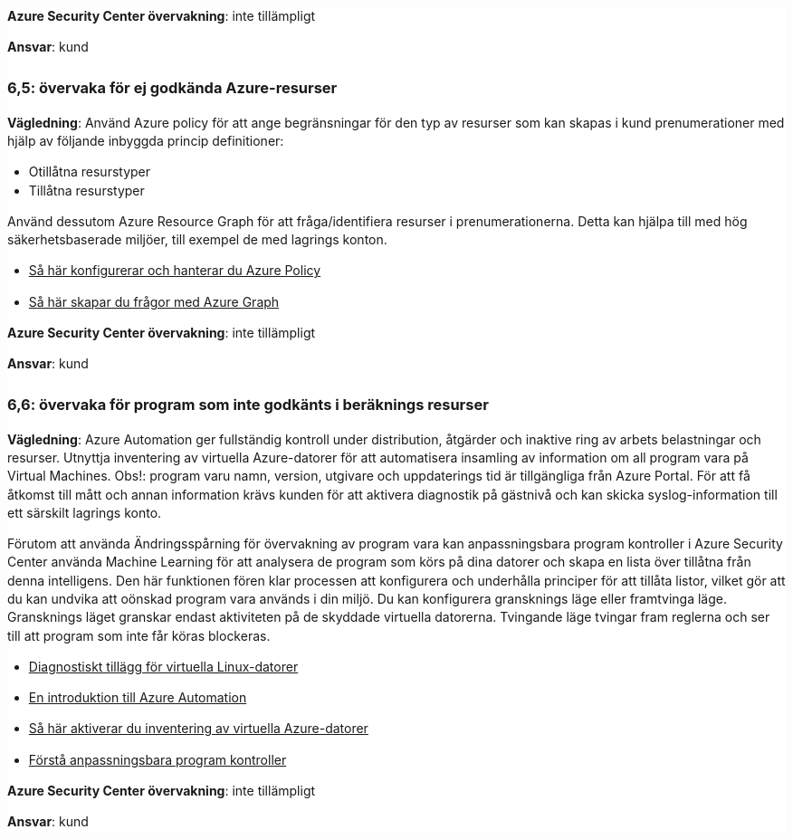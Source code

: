 **Azure Security Center övervakning**: inte tillämpligt

**Ansvar**: kund

### <a name="65-monitor-for-unapproved-azure-resources"></a>6,5: övervaka för ej godkända Azure-resurser

**Vägledning**: Använd Azure policy för att ange begränsningar för den typ av resurser som kan skapas i kund prenumerationer med hjälp av följande inbyggda princip definitioner:
- Otillåtna resurstyper
- Tillåtna resurstyper

Använd dessutom Azure Resource Graph för att fråga/identifiera resurser i prenumerationerna. Detta kan hjälpa till med hög säkerhetsbaserade miljöer, till exempel de med lagrings konton.

* [Så här konfigurerar och hanterar du Azure Policy](../../governance/policy/tutorials/create-and-manage.md)

* [Så här skapar du frågor med Azure Graph](../../governance/resource-graph/first-query-portal.md)

**Azure Security Center övervakning**: inte tillämpligt

**Ansvar**: kund

### <a name="66-monitor-for-unapproved-software-applications-within-compute-resources"></a>6,6: övervaka för program som inte godkänts i beräknings resurser

**Vägledning**: Azure Automation ger fullständig kontroll under distribution, åtgärder och inaktive ring av arbets belastningar och resurser. Utnyttja inventering av virtuella Azure-datorer för att automatisera insamling av information om all program vara på Virtual Machines. Obs!: program varu namn, version, utgivare och uppdaterings tid är tillgängliga från Azure Portal. För att få åtkomst till mått och annan information krävs kunden för att aktivera diagnostik på gästnivå och kan skicka syslog-information till ett särskilt lagrings konto.

Förutom att använda Ändringsspårning för övervakning av program vara kan anpassningsbara program kontroller i Azure Security Center använda Machine Learning för att analysera de program som körs på dina datorer och skapa en lista över tillåtna från denna intelligens. Den här funktionen fören klar processen att konfigurera och underhålla principer för att tillåta listor, vilket gör att du kan undvika att oönskad program vara används i din miljö. Du kan konfigurera gransknings läge eller framtvinga läge. Gransknings läget granskar endast aktiviteten på de skyddade virtuella datorerna. Tvingande läge tvingar fram reglerna och ser till att program som inte får köras blockeras.

* [Diagnostiskt tillägg för virtuella Linux-datorer](../extensions/diagnostics-linux.md?toc=/azure/azure-monitor/toc.json)

* [En introduktion till Azure Automation](../../automation/automation-intro.md)

* [Så här aktiverar du inventering av virtuella Azure-datorer](../../automation/automation-tutorial-installed-software.md)

* [Förstå anpassningsbara program kontroller](../../security-center/security-center-adaptive-application.md)

**Azure Security Center övervakning**: inte tillämpligt

**Ansvar**: kund
